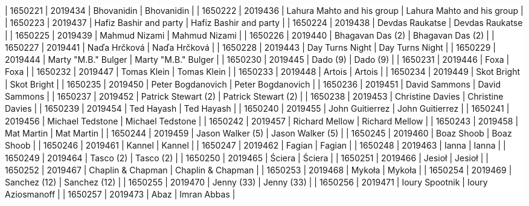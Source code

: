 | 1650221 | 2019434 | Bhovanidin | Bhovanidin |
| 1650222 | 2019436 | Lahura Mahto and his group | Lahura Mahto and his group |
| 1650223 | 2019437 | Hafiz Bashir and party | Hafiz Bashir and party |
| 1650224 | 2019438 | Devdas Raukatse | Devdas Raukatse |
| 1650225 | 2019439 | Mahmud Nizami | Mahmud Nizami |
| 1650226 | 2019440 | Bhagavan Das (2) | Bhagavan Das (2) |
| 1650227 | 2019441 | Naďa Hrčková | Naďa Hrčková |
| 1650228 | 2019443 | Day Turns Night | Day Turns Night |
| 1650229 | 2019444 | Marty "M.B." Bulger | Marty "M.B." Bulger |
| 1650230 | 2019445 | Dado (9) | Dado (9) |
| 1650231 | 2019446 | Foxa | Foxa |
| 1650232 | 2019447 | Tomas Klein | Tomas Klein |
| 1650233 | 2019448 | Artois | Artois |
| 1650234 | 2019449 | Skot Bright | Skot Bright |
| 1650235 | 2019450 | Peter Bogdanovich | Peter Bogdanovich |
| 1650236 | 2019451 | David Sammons | David Sammons |
| 1650237 | 2019452 | Patrick Stewart (2) | Patrick Stewart (2) |
| 1650238 | 2019453 | Christine Davies | Christine Davies |
| 1650239 | 2019454 | Ted Hayash | Ted Hayash |
| 1650240 | 2019455 | John Guitierrez | John Guitierrez |
| 1650241 | 2019456 | Michael Tedstone | Michael Tedstone |
| 1650242 | 2019457 | Richard Mellow | Richard Mellow |
| 1650243 | 2019458 | Mat Martin | Mat Martin |
| 1650244 | 2019459 | Jason Walker (5) | Jason Walker (5) |
| 1650245 | 2019460 | Boaz Shoob | Boaz Shoob |
| 1650246 | 2019461 | Kannel | Kannel |
| 1650247 | 2019462 | Fagian | Fagian |
| 1650248 | 2019463 | Ianna | Ianna |
| 1650249 | 2019464 | Tasco (2) | Tasco (2) |
| 1650250 | 2019465 | Ściera | Ściera |
| 1650251 | 2019466 | Jesioł | Jesioł |
| 1650252 | 2019467 | Chaplin & Chapman | Chaplin & Chapman |
| 1650253 | 2019468 | Mykoła | Mykoła |
| 1650254 | 2019469 | Sanchez (12) | Sanchez (12) |
| 1650255 | 2019470 | Jenny (33) | Jenny (33) |
| 1650256 | 2019471 | Ioury Spootnik | Ioury Aziosmanoff |
| 1650257 | 2019473 | Abaz | Imran Abbas |